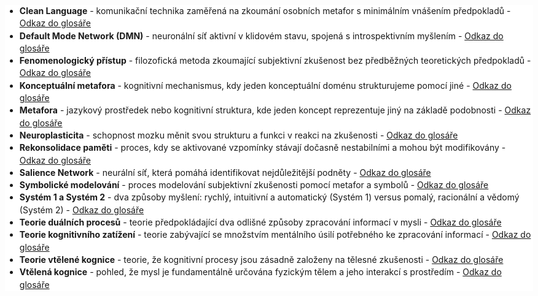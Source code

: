 - **Clean Language** - komunikační technika zaměřená na zkoumání osobních metafor s minimálním vnášením předpokladů - [Odkaz do glosáře](/glossary/clean_language.md)
- **Default Mode Network (DMN)** - neuronální síť aktivní v klidovém stavu, spojená s introspektivním myšlením - [Odkaz do glosáře](/glossary/dmn.md)
- **Fenomenologický přístup** - filozofická metoda zkoumající subjektivní zkušenost bez předběžných teoretických předpokladů - [Odkaz do glosáře](/glossary/phenomenological_approach.md)
- **Konceptuální metafora** - kognitivní mechanismus, kdy jeden konceptuální doménu strukturujeme pomocí jiné - [Odkaz do glosáře](/glossary/conceptual_metaphor.md)
- **Metafora** - jazykový prostředek nebo kognitivní struktura, kde jeden koncept reprezentuje jiný na základě podobnosti - [Odkaz do glosáře](/glossary/metaphor.md)
- **Neuroplasticita** - schopnost mozku měnit svou strukturu a funkci v reakci na zkušenosti - [Odkaz do glosáře](/glossary/neuroplasticity.md)
- **Rekonsolidace paměti** - proces, kdy se aktivované vzpomínky stávají dočasně nestabilními a mohou být modifikovány - [Odkaz do glosáře](/glossary/memory_reconsolidation.md)
- **Salience Network** - neurální síť, která pomáhá identifikovat nejdůležitější podněty - [Odkaz do glosáře](/glossary/salience_network.md)
- **Symbolické modelování** - proces modelování subjektivní zkušenosti pomocí metafor a symbolů - [Odkaz do glosáře](/glossary/symbolic_modeling.md)
- **Systém 1 a Systém 2** - dva způsoby myšlení: rychlý, intuitivní a automatický (Systém 1) versus pomalý, racionální a vědomý (Systém 2) - [Odkaz do glosáře](/glossary/dual_process_theory.md)
- **Teorie duálních procesů** - teorie předpokládající dva odlišné způsoby zpracování informací v mysli - [Odkaz do glosáře](/glossary/dual_process_theory.md)
- **Teorie kognitivního zatížení** - teorie zabývající se množstvím mentálního úsilí potřebného ke zpracování informací - [Odkaz do glosáře](/glossary/cognitive_load_theory.md)
- **Teorie vtělené kognice** - teorie, že kognitivní procesy jsou zásadně založeny na tělesné zkušenosti - [Odkaz do glosáře](/glossary/embodied_cognition.md)
- **Vtělená kognice** - pohled, že mysl je fundamentálně určována fyzickým tělem a jeho interakcí s prostředím - [Odkaz do glosáře](/glossary/embodied_cognition.md)